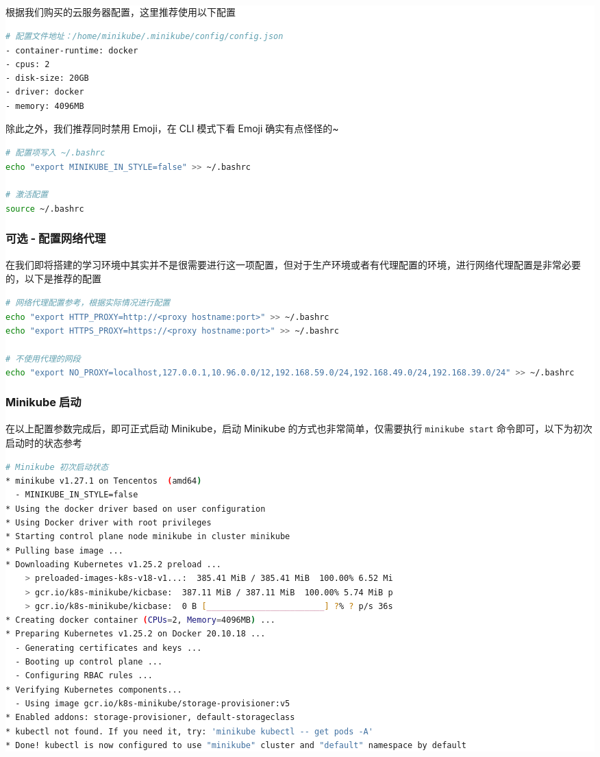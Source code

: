根据我们购买的云服务器配置，这里推荐使用以下配置

```bash
# 配置文件地址：/home/minikube/.minikube/config/config.json
- container-runtime: docker
- cpus: 2
- disk-size: 20GB
- driver: docker
- memory: 4096MB
```

除此之外，我们推荐同时禁用 Emoji，在 CLI 模式下看 Emoji 确实有点怪怪的~

```bash
# 配置项写入 ~/.bashrc
echo "export MINIKUBE_IN_STYLE=false" >> ~/.bashrc

# 激活配置
source ~/.bashrc
```

### 可选 - 配置网络代理

在我们即将搭建的学习环境中其实并不是很需要进行这一项配置，但对于生产环境或者有代理配置的环境，进行网络代理配置是非常必要的，以下是推荐的配置

```bash
# 网络代理配置参考，根据实际情况进行配置
echo "export HTTP_PROXY=http://<proxy hostname:port>" >> ~/.bashrc
echo "export HTTPS_PROXY=https://<proxy hostname:port>" >> ~/.bashrc

# 不使用代理的网段
echo "export NO_PROXY=localhost,127.0.0.1,10.96.0.0/12,192.168.59.0/24,192.168.49.0/24,192.168.39.0/24" >> ~/.bashrc
```

### Minikube 启动

在以上配置参数完成后，即可正式启动 Minikube，启动 Minikube 的方式也非常简单，仅需要执行 `minikube start` 命令即可，以下为初次启动时的状态参考

```bash
# Minikube 初次启动状态
* minikube v1.27.1 on Tencentos  (amd64)
  - MINIKUBE_IN_STYLE=false
* Using the docker driver based on user configuration
* Using Docker driver with root privileges
* Starting control plane node minikube in cluster minikube
* Pulling base image ...
* Downloading Kubernetes v1.25.2 preload ...
    > preloaded-images-k8s-v18-v1...:  385.41 MiB / 385.41 MiB  100.00% 6.52 Mi
    > gcr.io/k8s-minikube/kicbase:  387.11 MiB / 387.11 MiB  100.00% 5.74 MiB p
    > gcr.io/k8s-minikube/kicbase:  0 B [________________________] ?% ? p/s 36s
* Creating docker container (CPUs=2, Memory=4096MB) ...
* Preparing Kubernetes v1.25.2 on Docker 20.10.18 ...
  - Generating certificates and keys ...
  - Booting up control plane ...
  - Configuring RBAC rules ...
* Verifying Kubernetes components...
  - Using image gcr.io/k8s-minikube/storage-provisioner:v5
* Enabled addons: storage-provisioner, default-storageclass
* kubectl not found. If you need it, try: 'minikube kubectl -- get pods -A'
* Done! kubectl is now configured to use "minikube" cluster and "default" namespace by default
```
